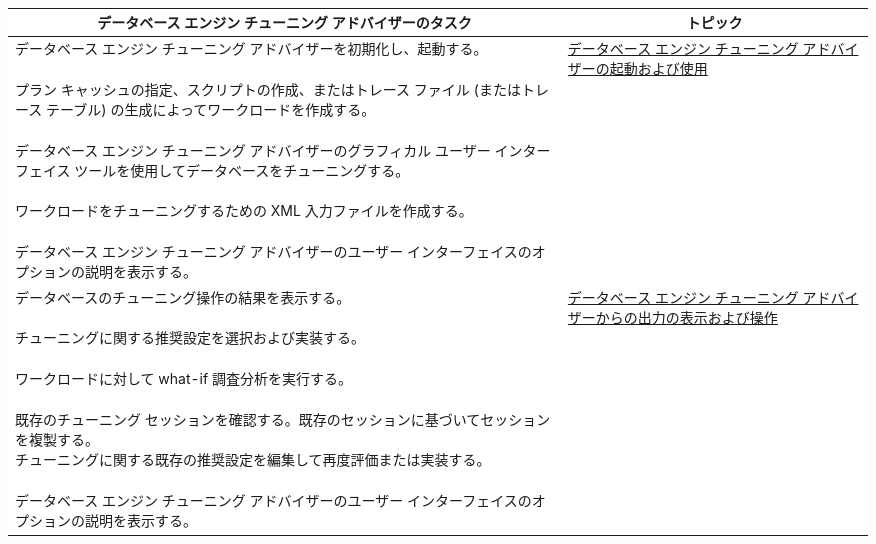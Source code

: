 |データベース エンジン チューニング アドバイザーのタスク|トピック|  
|-----------------------------------------|-----------|  
|データベース エンジン チューニング アドバイザーを初期化し、起動する。<br /><br /> プラン キャッシュの指定、スクリプトの作成、またはトレース ファイル (またはトレース テーブル) の生成によってワークロードを作成する。<br /><br /> データベース エンジン チューニング アドバイザーのグラフィカル ユーザー インターフェイス ツールを使用してデータベースをチューニングする。<br /><br /> ワークロードをチューニングするための XML 入力ファイルを作成する。<br /><br /> データベース エンジン チューニング アドバイザーのユーザー インターフェイスのオプションの説明を表示する。|[データベース エンジン チューニング アドバイザーの起動および使用](../../relational-databases/performance/start-and-use-the-database-engine-tuning-advisor.md)|  
|データベースのチューニング操作の結果を表示する。<br /><br /> チューニングに関する推奨設定を選択および実装する。<br /><br /> ワークロードに対して what-if 調査分析を実行する。<br /><br /> 既存のチューニング セッションを確認する。既存のセッションに基づいてセッションを複製する。 <br />チューニングに関する既存の推奨設定を編集して再度評価または実装する。<br /><br /> データベース エンジン チューニング アドバイザーのユーザー インターフェイスのオプションの説明を表示する。|[データベース エンジン チューニング アドバイザーからの出力の表示および操作](../../relational-databases/performance/view-and-work-with-the-output-from-the-database-engine-tuning-advisor.md)|  
  
  
